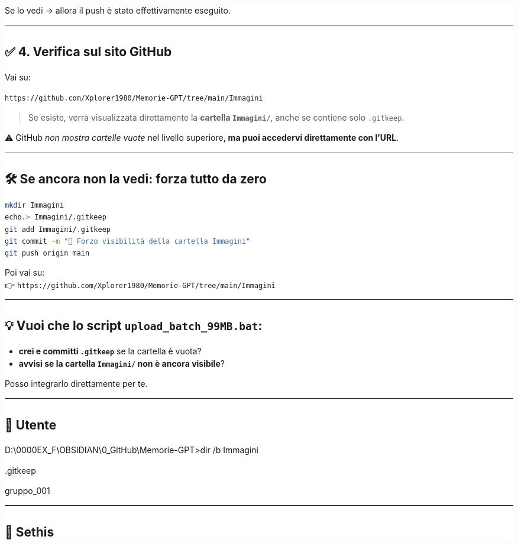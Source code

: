 Se lo vedi → allora il push è stato effettivamente eseguito.

---

## ✅ 4. **Verifica sul sito GitHub**

Vai su:

```
https://github.com/Xplorer1980/Memorie-GPT/tree/main/Immagini
```

> Se esiste, verrà visualizzata direttamente la **cartella `Immagini/`**, anche se contiene solo `.gitkeep`.

⚠️ GitHub *non mostra cartelle vuote* nel livello superiore, **ma puoi accedervi direttamente con l’URL**.

---

## 🛠 Se ancora non la vedi: forza tutto da zero

```bash
mkdir Immagini
echo.> Immagini/.gitkeep
git add Immagini/.gitkeep
git commit -m "🧱 Forzo visibilità della cartella Immagini"
git push origin main
```

Poi vai su:  
👉 `https://github.com/Xplorer1980/Memorie-GPT/tree/main/Immagini`

---

## 💡 Vuoi che lo script `upload_batch_99MB.bat`:

- **crei e committi `.gitkeep`** se la cartella è vuota?
- **avvisi se la cartella `Immagini/` non è ancora visibile**?

Posso integrarlo direttamente per te.

---

## 👤 **Utente**

D:\0000EX_F\OBSIDIAN\0_GitHub\Memorie-GPT>dir /b Immagini

.gitkeep

gruppo_001

---

## 🤖 **Sethis**
